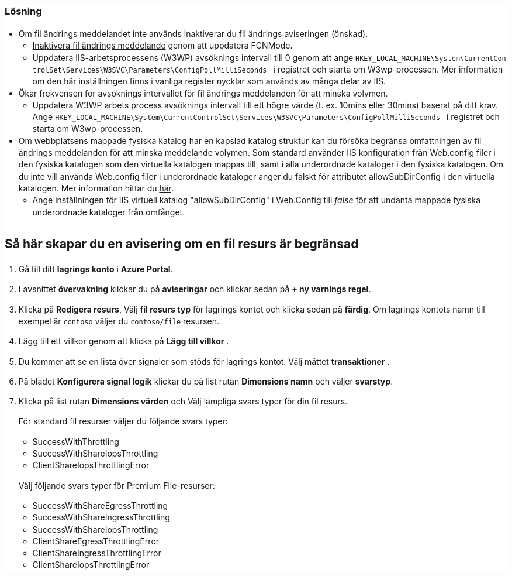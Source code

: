 ### <a name="solution"></a>Lösning 

- Om fil ändrings meddelandet inte används inaktiverar du fil ändrings aviseringen (önskad).
    - [Inaktivera fil ändrings meddelande](https://support.microsoft.com/help/911272/fix-asp-net-2-0-connected-applications-on-a-web-site-may-appear-to-sto) genom att uppdatera FCNMode. 
    - Uppdatera IIS-arbetsprocessens (W3WP) avsöknings intervall till 0 genom att ange `HKEY_LOCAL_MACHINE\System\CurrentControlSet\Services\W3SVC\Parameters\ConfigPollMilliSeconds ` i registret och starta om W3wp-processen. Mer information om den här inställningen finns i [vanliga register nycklar som används av många delar av IIS](/troubleshoot/iis/use-registry-keys#registry-keys-that-apply-to-iis-worker-process-w3wp).
- Ökar frekvensen för avsöknings intervallet för fil ändrings meddelanden för att minska volymen.
    - Uppdatera W3WP arbets process avsöknings intervall till ett högre värde (t. ex. 10mins eller 30mins) baserat på ditt krav. Ange `HKEY_LOCAL_MACHINE\System\CurrentControlSet\Services\W3SVC\Parameters\ConfigPollMilliSeconds ` [i registret](/troubleshoot/iis/use-registry-keys#registry-keys-that-apply-to-iis-worker-process-w3wp) och starta om W3wp-processen.
- Om webbplatsens mappade fysiska katalog har en kapslad katalog struktur kan du försöka begränsa omfattningen av fil ändrings meddelanden för att minska meddelande volymen. Som standard använder IIS konfiguration från Web.config filer i den fysiska katalogen som den virtuella katalogen mappas till, samt i alla underordnade kataloger i den fysiska katalogen. Om du inte vill använda Web.config filer i underordnade kataloger anger du falskt för attributet allowSubDirConfig i den virtuella katalogen. Mer information hittar du [här](/iis/get-started/planning-your-iis-architecture/understanding-sites-applications-and-virtual-directories-on-iis#virtual-directories). 
    - Ange inställningen för IIS virtuell katalog "allowSubDirConfig" i Web.Config till *false* för att undanta mappade fysiska underordnade kataloger från omfånget.  

## <a name="how-to-create-an-alert-if-a-file-share-is-throttled"></a>Så här skapar du en avisering om en fil resurs är begränsad

1. Gå till ditt **lagrings konto** i **Azure Portal**.
2. I avsnittet **övervakning** klickar du på **aviseringar** och klickar sedan på **+ ny varnings regel**.
3. Klicka på **Redigera resurs**, Välj **fil resurs typ** för lagrings kontot och klicka sedan på **färdig**. Om lagrings kontots namn till exempel är `contoso` väljer du `contoso/file` resursen.
4. Lägg till ett villkor genom att klicka på **Lägg till villkor** .
5. Du kommer att se en lista över signaler som stöds för lagrings kontot. Välj måttet **transaktioner** .
6. På bladet **Konfigurera signal logik** klickar du på list rutan **Dimensions namn** och väljer **svarstyp**.
7. Klicka på list rutan **Dimensions värden** och Välj lämpliga svars typer för din fil resurs.

    För standard fil resurser väljer du följande svars typer:

    - SuccessWithThrottling
    - SuccessWithShareIopsThrottling
    - ClientShareIopsThrottlingError

    Välj följande svars typer för Premium File-resurser:

    - SuccessWithShareEgressThrottling
    - SuccessWithShareIngressThrottling
    - SuccessWithShareIopsThrottling
    - ClientShareEgressThrottlingError
    - ClientShareIngressThrottlingError
    - ClientShareIopsThrottlingError
